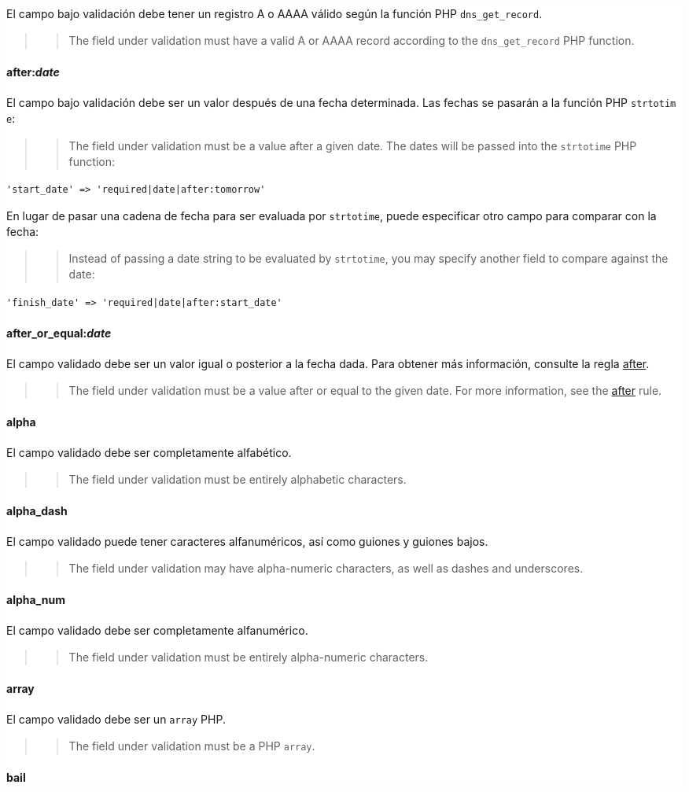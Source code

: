 El campo bajo validación debe tener un registro A o AAAA válido según la función PHP `dns_get_record`.
> > The field under validation must have a valid A or AAAA record according to the `dns_get_record` PHP function.

<a name="rule-after"></a>
#### after:_date_

El campo bajo validación debe ser un valor después de una fecha determinada. Las fechas se pasarán a la función PHP `strtotime`:
> > The field under validation must be a value after a given date. The dates will be passed into the `strtotime` PHP function:

    'start_date' => 'required|date|after:tomorrow'

En lugar de pasar una cadena de fecha para ser evaluada por `strtotime`, puede especificar otro campo para comparar con la fecha:
> > Instead of passing a date string to be evaluated by `strtotime`, you may specify another field to compare against the date:

    'finish_date' => 'required|date|after:start_date'

<a name="rule-after-or-equal"></a>
#### after\_or\_equal:_date_

El campo validado debe ser un valor igual o posterior a la fecha dada. Para obtener más información, consulte la regla [after](#rule-after).
> > The field under validation must be a value after or equal to the given date. For more information, see the [after](#rule-after) rule.

<a name="rule-alpha"></a>
#### alpha

El campo validado debe ser completamente alfabético.
> > The field under validation must be entirely alphabetic characters.

<a name="rule-alpha-dash"></a>
#### alpha_dash

El campo validado puede tener caracteres alfanuméricos, así como guiones y guiones bajos.
> > The field under validation may have alpha-numeric characters, as well as dashes and underscores.

<a name="rule-alpha-num"></a>
#### alpha_num

El campo validado debe ser completamente alfanumérico.
> > The field under validation must be entirely alpha-numeric characters.

<a name="rule-array"></a>
#### array

El campo validado debe ser un `array` PHP.
> > The field under validation must be a PHP `array`.

<a name="rule-bail"></a>
#### bail
